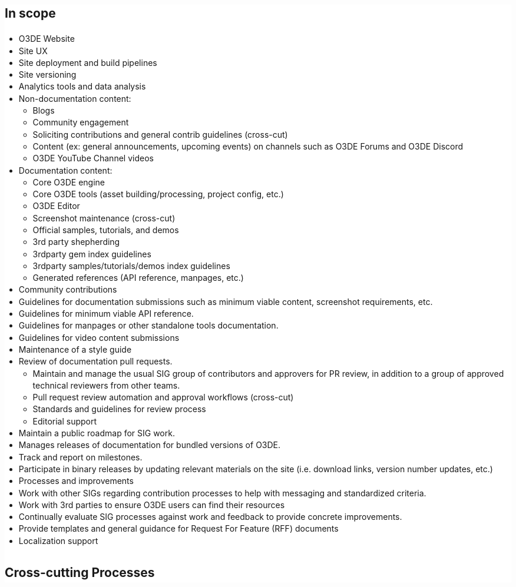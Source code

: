 ## In scope

* O3DE Website
* Site UX
* Site deployment and build pipelines
* Site versioning
* Analytics tools and data analysis
* Non-documentation content:
    * Blogs
    * Community engagement
    * Soliciting contributions and general contrib guidelines (cross-cut)
    * Content (ex: general announcements, upcoming events) on channels such as O3DE Forums and O3DE Discord
    * O3DE YouTube Channel videos
* Documentation content:
    * Core O3DE engine
    * Core O3DE tools (asset building/processing, project config, etc.)
    * O3DE Editor
    * Screenshot maintenance (cross-cut)
    * Official samples, tutorials, and demos
    * 3rd party shepherding
    * 3rdparty gem index guidelines
    * 3rdparty samples/tutorials/demos index guidelines
    * Generated references (API reference, manpages, etc.)
* Community contributions
* Guidelines for documentation submissions such as minimum viable content, screenshot requirements, etc.
* Guidelines for minimum viable API reference.
* Guidelines for manpages or other standalone tools documentation.
* Guidelines for video content submissions
* Maintenance of a style guide
* Review of documentation pull requests.
    * Maintain and manage the usual SIG group of contributors and approvers for PR review, in addition to a group of approved technical reviewers from other teams.
    * Pull request review automation and approval workflows (cross-cut)
    * Standards and guidelines for review process
    * Editorial support
* Maintain a public roadmap for SIG work.
* Manages releases of documentation for bundled versions of O3DE.
* Track and report on milestones.
* Participate in binary releases by updating relevant materials on the site (i.e. download links, version number updates, etc.)
* Processes and improvements
* Work with other SIGs regarding contribution processes to help with messaging and standardized criteria.
* Work with 3rd parties to ensure O3DE users can find their resources
* Continually evaluate SIG processes against work and feedback to provide concrete improvements.
* Provide templates and general guidance for Request For Feature (RFF) documents
* Localization support

## Cross-cutting Processes
